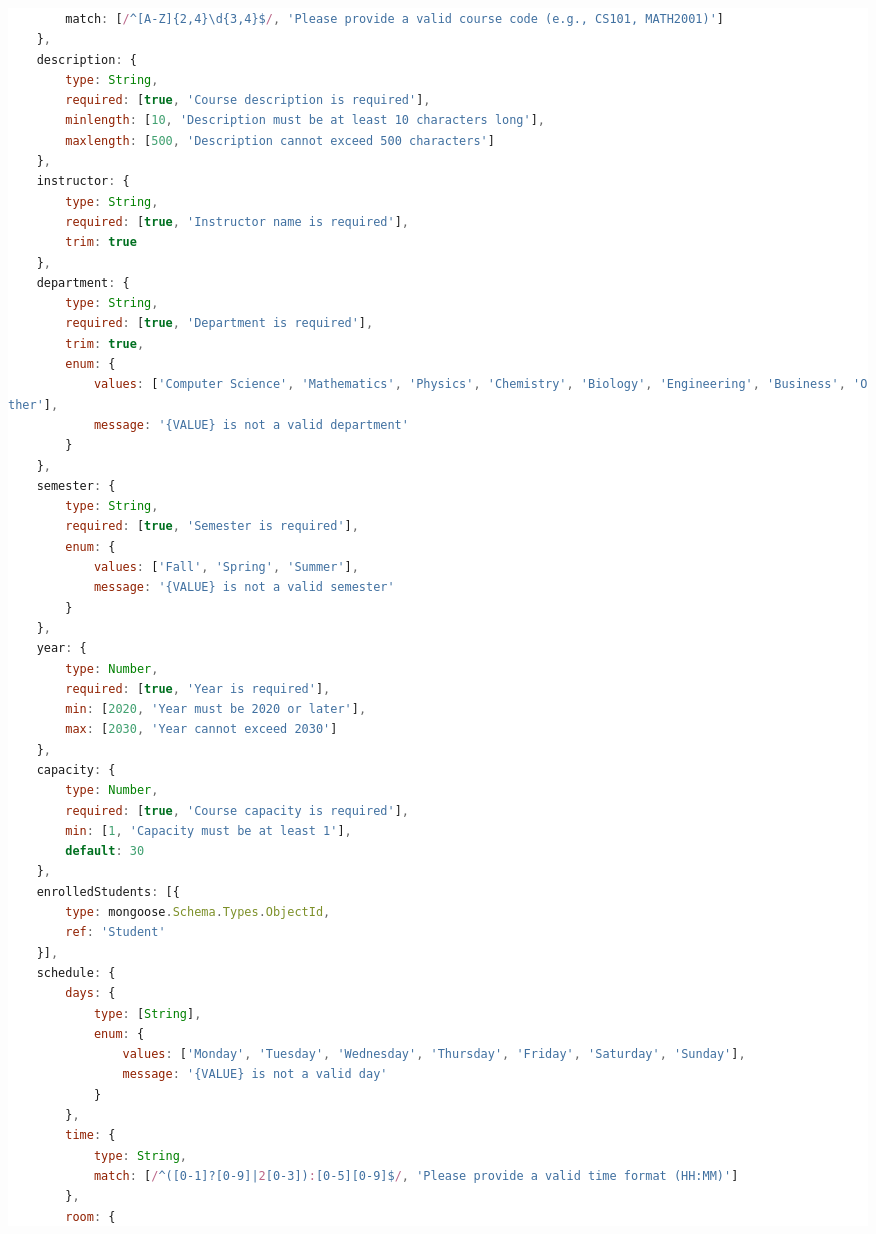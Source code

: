 ```js
        match: [/^[A-Z]{2,4}\d{3,4}$/, 'Please provide a valid course code (e.g., CS101, MATH2001)']
    },
    description: {
        type: String,
        required: [true, 'Course description is required'],
        minlength: [10, 'Description must be at least 10 characters long'],
        maxlength: [500, 'Description cannot exceed 500 characters']
    },
    instructor: {
        type: String,
        required: [true, 'Instructor name is required'],
        trim: true
    },
    department: {
        type: String,
        required: [true, 'Department is required'],
        trim: true,
        enum: {
            values: ['Computer Science', 'Mathematics', 'Physics', 'Chemistry', 'Biology', 'Engineering', 'Business', 'Other'],
            message: '{VALUE} is not a valid department'
        }
    },
    semester: {
        type: String,
        required: [true, 'Semester is required'],
        enum: {
            values: ['Fall', 'Spring', 'Summer'],
            message: '{VALUE} is not a valid semester'
        }
    },
    year: {
        type: Number,
        required: [true, 'Year is required'],
        min: [2020, 'Year must be 2020 or later'],
        max: [2030, 'Year cannot exceed 2030']
    },
    capacity: {
        type: Number,
        required: [true, 'Course capacity is required'],
        min: [1, 'Capacity must be at least 1'],
        default: 30
    },
    enrolledStudents: [{
        type: mongoose.Schema.Types.ObjectId,
        ref: 'Student'
    }],
    schedule: {
        days: {
            type: [String],
            enum: {
                values: ['Monday', 'Tuesday', 'Wednesday', 'Thursday', 'Friday', 'Saturday', 'Sunday'],
                message: '{VALUE} is not a valid day'
            }
        },
        time: {
            type: String,
            match: [/^([0-1]?[0-9]|2[0-3]):[0-5][0-9]$/, 'Please provide a valid time format (HH:MM)']
        },
        room: {
```
